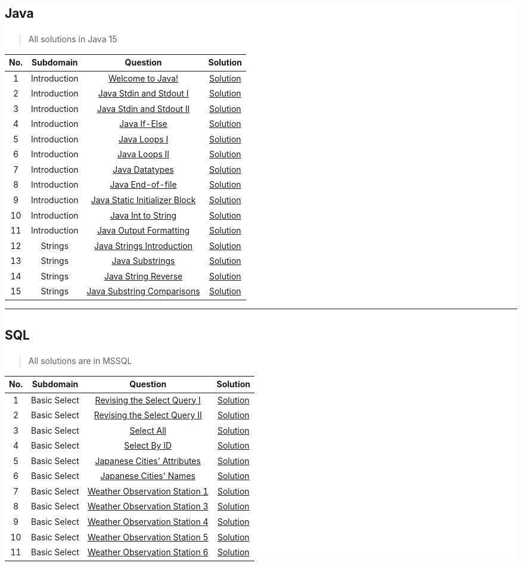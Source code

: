 ## Java
> All solutions in Java 15

|No.| Subdomain  |   Question    |   Solution |        
|:-:|:---------:|:----------------:|:----------:|
|1|Introduction|[Welcome to Java!](https://www.hackerrank.com/challenges/welcome-to-java/problem)|[Solution](https://github.com/rawat9/Hackerrank/blob/main/Java/Welcome%20to%20Java!/solution.java)|
|2|Introduction|[Java Stdin and Stdout I](https://www.hackerrank.com/challenges/java-stdin-and-stdout-1/problem)|[Solution](https://github.com/rawat9/Hackerrank/blob/main/Java/Java%20Stdin%20and%20Stdout%20I/solution.java)|
|3|Introduction|[Java Stdin and Stdout II](https://www.hackerrank.com/challenges/java-stdin-stdout/problem)|[Solution](https://github.com/rawat9/Hackerrank/blob/main/Java/Java%20Stdin%20and%20Stdout%20II/solution.java)|
|4|Introduction|[Java If-Else](https://www.hackerrank.com/challenges/java-if-else/problem)|[Solution](https://github.com/rawat9/Hackerrank/blob/main/Java/Java%20If-Else/solution.java)|
|5|Introduction|[Java Loops I](https://www.hackerrank.com/challenges/java-loops-i/problem)|[Solution](https://github.com/rawat9/Hackerrank/blob/main/Java/Java%20Loops%20I/solution.java)|
|6|Introduction|[Java Loops II](https://www.hackerrank.com/challenges/java-loops/problem)|[Solution](https://github.com/rawat9/Hackerrank/blob/main/Java/Java%20Loops%20II/solution.java)|
|7|Introduction|[Java Datatypes](https://www.hackerrank.com/challenges/java-datatypes/problem)|[Solution](https://github.com/rawat9/Hackerrank/blob/main/Java/Java%20Datatypes/solution.java)|
|8|Introduction|[Java End-of-file](https://www.hackerrank.com/challenges/java-end-of-file/problem)|[Solution]()|
|9|Introduction|[Java Static Initializer Block](https://www.hackerrank.com/challenges/java-static-initializer-block/problem)|[Solution](https://github.com/rawat9/Hackerrank/blob/main/Java/Java%20Static%20Initializer%20Block/solution.java)|
|10|Introduction|[Java Int to String](https://www.hackerrank.com/challenges/java-int-to-string/problem)|[Solution](https://github.com/rawat9/Hackerrank/blob/main/Java/Java%20Int%20to%20String/solution.java)|
|11|Introduction|[Java Output Formatting](https://www.hackerrank.com/challenges/java-output-formatting/problem)|[Solution](https://github.com/rawat9/Hackerrank/blob/main/Java/Java%20Output%20Formatting/solution.java)|
|12|Strings|[Java Strings Introduction](https://www.hackerrank.com/challenges/java-strings-introduction/problem)|[Solution](https://github.com/rawat9/Hackerrank/blob/main/Java/Strings/Java%20Strings%20Introduction/solution.java)|
|13|Strings|[Java Substrings](https://www.hackerrank.com/challenges/java-substring/problem)|[Solution](https://github.com/rawat9/Hackerrank/blob/main/Java/Strings/Java%20Substrings/solution.java)|
|14|Strings|[Java String Reverse](https://www.hackerrank.com/challenges/java-string-reverse/problem)|[Solution](https://github.com/rawat9/Hackerrank/blob/main/Java/Strings/Java%20String%20Reverse/solution.java)|
|15|Strings|[Java Substring Comparisons](https://www.hackerrank.com/challenges/java-string-compare/problem)|[Solution](https://github.com/rawat9/Hackerrank/blob/main/Java/Strings/Java%20Subtstring%20Comparisons/solution.java)|
---

## SQL
> All solutions are in MSSQL

|No.| Subdomain       |                 Question                |   Solution |        
|:-:|:---------------:|:---------------------------------------:|:----------:|
| 1 |Basic Select|[Revising the Select Query I](https://www.hackerrank.com/challenges/revising-the-select-query)| [Solution](https://github.com/rawat9/Hackerrank/blob/main/SQL/Basic%20Select/Revising%20the%20Select%20Query%20I/sol.sql) | 
| 2 |Basic Select|[Revising the Select Query II](https://www.hackerrank.com/challenges/revising-the-select-query-2)|[Solution](https://github.com/rawat9/Hackerrank/blob/main/SQL/Basic%20Select/Revising%20the%20Select%20Query%20II/sol.sql)| 
| 3 |Basic Select|[Select All](https://www.hackerrank.com/challenges/select-all-sql)|[Solution](https://github.com/rawat9/Hackerrank/blob/main/SQL/Basic%20Select/Select%20All/sol.sql)| 
| 4 |Basic Select|[Select By ID](https://www.hackerrank.com/challenges/select-by-id)|[Solution](https://github.com/rawat9/Hackerrank/blob/main/SQL/Basic%20Select/Select%20By%20ID/sol.sql)| 
| 5 |Basic Select|[Japanese Cities' Attributes](https://www.hackerrank.com/challenges/japanese-cities-attributes) |[Solution](https://github.com/rawat9/Hackerrank/blob/main/SQL/Basic%20Select/Japanese%20Cities'%20Attributes/sol.sql)| 
| 6 |Basic Select|[Japanese Cities' Names](https://www.hackerrank.com/challenges/japanese-cities-name)|[Solution](https://github.com/rawat9/Hackerrank/blob/main/SQL/Basic%20Select/Japanese%20Cities'%20Names/sol.sql)| 
| 7 |Basic Select|[Weather Observation Station 1](https://www.hackerrank.com/challenges/weather-observation-station-1)|[Solution](https://github.com/rawat9/Hackerrank/blob/main/SQL/Basic%20Select/Weather%20Observation%20Station%201/sol.sql)| 
| 8 |Basic Select|[Weather Observation Station 3](https://www.hackerrank.com/challenges/weather-observation-station-3)|[Solution](https://github.com/rawat9/Hackerrank/blob/main/SQL/Basic%20Select/Weather%20Observation%20Station%203/sol.sql)| 
| 9 |Basic Select|[Weather Observation Station 4](https://www.hackerrank.com/challenges/weather-observation-station-4)|[Solution](https://github.com/rawat9/Hackerrank/blob/main/SQL/Basic%20Select/Weather%20Observation%20Station%204/sol.sql)| 
| 10|Basic Select|[Weather Observation Station 5](https://www.hackerrank.com/challenges/weather-observation-station-5)|[Solution](https://github.com/rawat9/Hackerrank/blob/main/SQL/Basic%20Select/Weather%20Observation%20Station%205/sol.sql)| 
| 11|Basic Select|[Weather Observation Station 6](https://www.hackerrank.com/challenges/weather-observation-station-6)|[Solution](https://github.com/rawat9/Hackerrank/blob/main/SQL/Basic%20Select/Weather%20Observation%20Station%206/sol.sql)| 